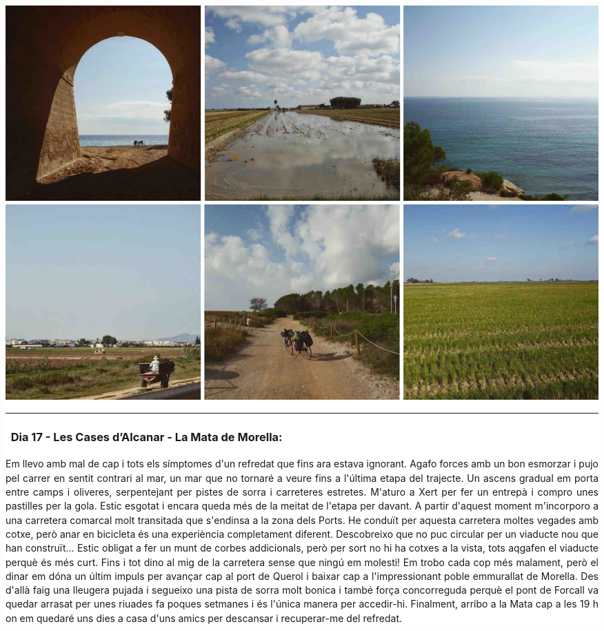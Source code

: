 ![day16_bikeGreTen](/../../assets/img/BikeGrenobleTenerife/day16.jpg "day16_bikeGreTen")

---



###   Dia 17 - Les Cases d’Alcanar - La Mata de Morella:
<p align="justify">
Em llevo amb mal de cap i tots els símptomes d'un refredat que fins ara estava ignorant. Agafo forces amb un bon esmorzar i pujo pel carrer en sentit contrari al mar, un mar que no tornaré a veure fins a l'última etapa del trajecte. Un ascens gradual em porta entre camps i oliveres, serpentejant per pistes de sorra i carreteres estretes. M'aturo a Xert per fer un entrepà i compro unes pastilles per la gola. Estic esgotat i encara queda més de la meitat de l'etapa per davant. A partir d'aquest moment m'incorporo a una carretera comarcal molt transitada que s'endinsa a la zona dels Ports. He conduït per aquesta carretera moltes vegades amb cotxe, però anar en bicicleta és una experiència completament diferent. Descobreixo que no puc circular per un viaducte nou que han construït... Estic obligat a fer un munt de corbes addicionals, però per sort no hi ha cotxes a la vista,  tots aqgafen el viaducte perquè és més curt. Fins i tot dino al mig de la carretera sense que ningú em molesti! Em trobo cada cop més malament, però el dinar em dóna un últim impuls per avançar cap al port de Querol i baixar cap a l'impressionant poble emmurallat de Morella. Des d'allà faig una lleugera pujada i segueixo una pista de sorra molt bonica i també força concorreguda  perquè el pont de Forcall va quedar arrasat per unes riuades fa poques setmanes i és l'única manera per accedir-hi. Finalment, arribo a la Mata cap a les 19 h on em quedaré uns dies a casa d'uns amics per descansar i recuperar-me del refredat.
